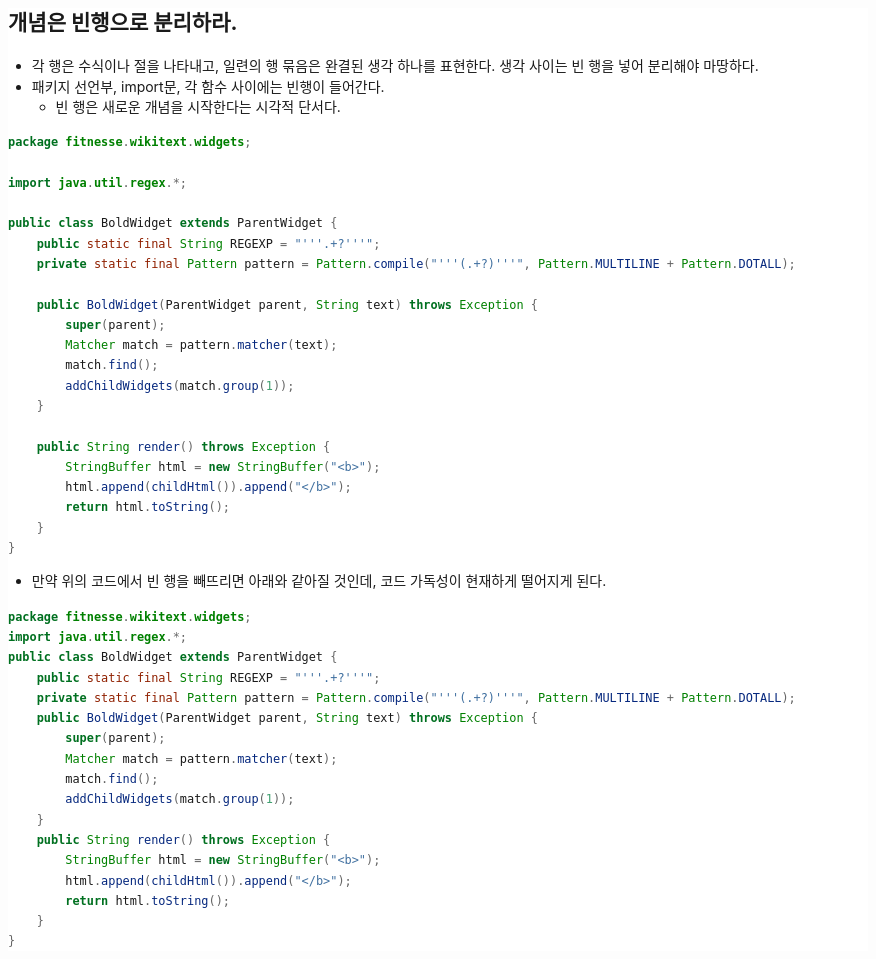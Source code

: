 ## 개념은 빈행으로 분리하라.
- 각 행은 수식이나 절을 나타내고, 일련의 행 묶음은 완결된 생각 하나를 표현한다. 생각 사이는 빈 행을 넣어 분리해야 마땅하다.
- 패키지 선언부, import문, 각 함수 사이에는 빈행이 들어간다.
  - 빈 행은 새로운 개념을 시작한다는 시각적 단서다.

```java
package fitnesse.wikitext.widgets;

import java.util.regex.*;

public class BoldWidget extends ParentWidget {
    public static final String REGEXP = "'''.+?'''";
    private static final Pattern pattern = Pattern.compile("'''(.+?)'''", Pattern.MULTILINE + Pattern.DOTALL);
    
    public BoldWidget(ParentWidget parent, String text) throws Exception {
    	super(parent);
        Matcher match = pattern.matcher(text);
        match.find();
        addChildWidgets(match.group(1));
    }
    
    public String render() throws Exception {
    	StringBuffer html = new StringBuffer("<b>");
        html.append(childHtml()).append("</b>");
        return html.toString();
    }
}

```

- 만약 위의 코드에서 빈 행을 빼뜨리면 아래와 같아질 것인데, 코드 가독성이 현재하게 떨어지게 된다.

```java
package fitnesse.wikitext.widgets;
import java.util.regex.*;
public class BoldWidget extends ParentWidget {
    public static final String REGEXP = "'''.+?'''";
    private static final Pattern pattern = Pattern.compile("'''(.+?)'''", Pattern.MULTILINE + Pattern.DOTALL);
    public BoldWidget(ParentWidget parent, String text) throws Exception {
    	super(parent);
        Matcher match = pattern.matcher(text);
        match.find();
        addChildWidgets(match.group(1));
    }
    public String render() throws Exception {
    	StringBuffer html = new StringBuffer("<b>");
        html.append(childHtml()).append("</b>");
        return html.toString();
    }
}
```
